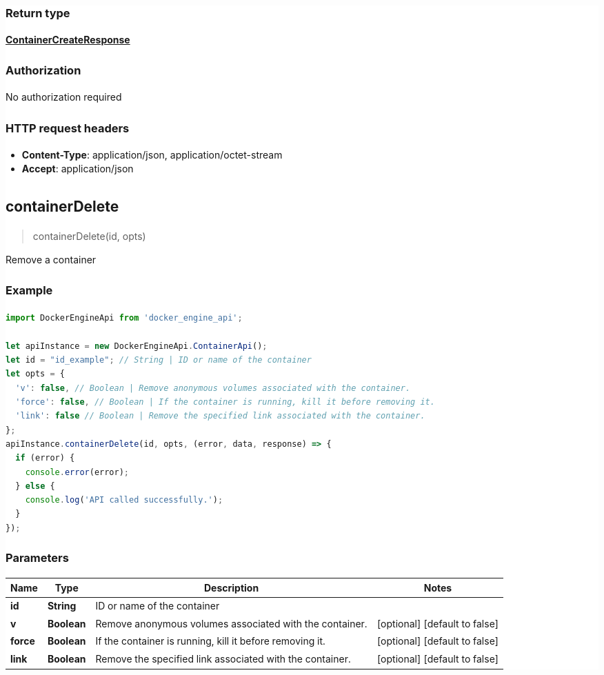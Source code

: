 ### Return type

[**ContainerCreateResponse**](ContainerCreateResponse.md)

### Authorization

No authorization required

### HTTP request headers

- **Content-Type**: application/json, application/octet-stream
- **Accept**: application/json


## containerDelete

> containerDelete(id, opts)

Remove a container

### Example

```javascript
import DockerEngineApi from 'docker_engine_api';

let apiInstance = new DockerEngineApi.ContainerApi();
let id = "id_example"; // String | ID or name of the container
let opts = {
  'v': false, // Boolean | Remove anonymous volumes associated with the container.
  'force': false, // Boolean | If the container is running, kill it before removing it.
  'link': false // Boolean | Remove the specified link associated with the container.
};
apiInstance.containerDelete(id, opts, (error, data, response) => {
  if (error) {
    console.error(error);
  } else {
    console.log('API called successfully.');
  }
});
```

### Parameters


Name | Type | Description  | Notes
------------- | ------------- | ------------- | -------------
 **id** | **String**| ID or name of the container | 
 **v** | **Boolean**| Remove anonymous volumes associated with the container. | [optional] [default to false]
 **force** | **Boolean**| If the container is running, kill it before removing it. | [optional] [default to false]
 **link** | **Boolean**| Remove the specified link associated with the container. | [optional] [default to false]
